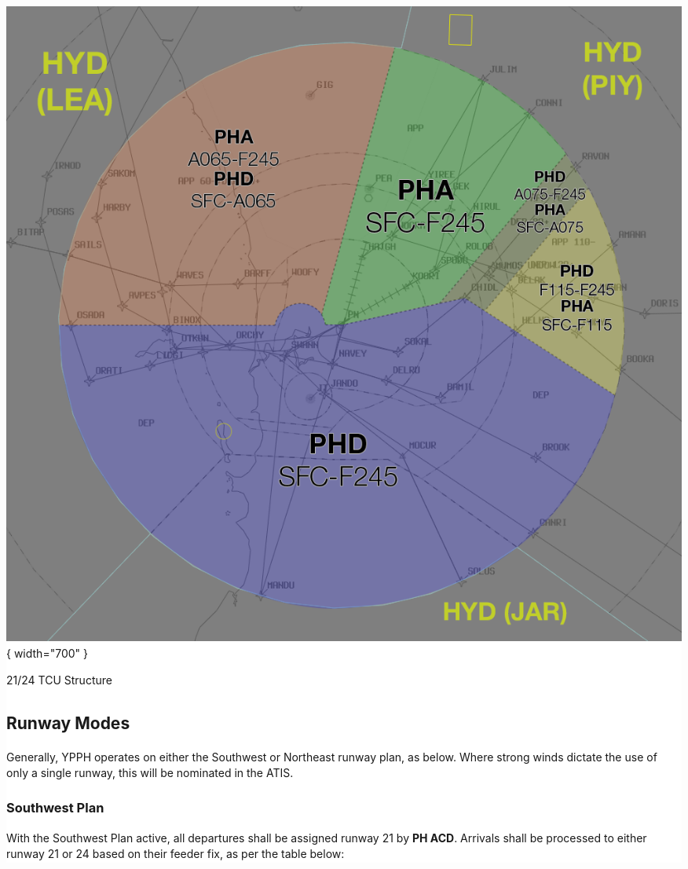 ![21/24 TCU Structure](img/PH2124annotated.png){ width="700" }
  <figcaption>21/24 TCU Structure</figcaption>
</figure>

## Runway Modes
Generally, YPPH operates on either the Southwest or Northeast runway plan, as below. Where strong winds dictate the use of only a single runway, this will be nominated in the ATIS.

### Southwest Plan
With the Southwest Plan active, all departures shall be assigned runway 21 by **PH ACD**. Arrivals shall be processed to either runway 21 or 24 based on their feeder fix, as per the table below:
